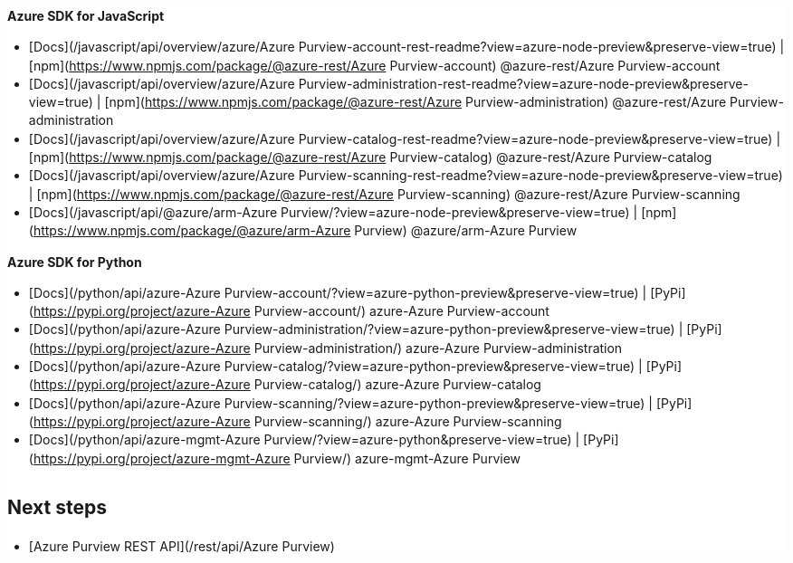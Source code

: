 **Azure SDK for JavaScript**
* [Docs](/javascript/api/overview/azure/Azure Purview-account-rest-readme?view=azure-node-preview&preserve-view=true) | [npm](https://www.npmjs.com/package/@azure-rest/Azure Purview-account) @azure-rest/Azure Purview-account
* [Docs](/javascript/api/overview/azure/Azure Purview-administration-rest-readme?view=azure-node-preview&preserve-view=true) | [npm](https://www.npmjs.com/package/@azure-rest/Azure Purview-administration) @azure-rest/Azure Purview-administration
* [Docs](/javascript/api/overview/azure/Azure Purview-catalog-rest-readme?view=azure-node-preview&preserve-view=true) | [npm](https://www.npmjs.com/package/@azure-rest/Azure Purview-catalog) @azure-rest/Azure Purview-catalog
* [Docs](/javascript/api/overview/azure/Azure Purview-scanning-rest-readme?view=azure-node-preview&preserve-view=true) | [npm](https://www.npmjs.com/package/@azure-rest/Azure Purview-scanning) @azure-rest/Azure Purview-scanning
* [Docs](/javascript/api/@azure/arm-Azure Purview/?view=azure-node-preview&preserve-view=true) | [npm](https://www.npmjs.com/package/@azure/arm-Azure Purview) @azure/arm-Azure Purview

**Azure SDK for Python**
* [Docs](/python/api/azure-Azure Purview-account/?view=azure-python-preview&preserve-view=true) | [PyPi](https://pypi.org/project/azure-Azure Purview-account/) azure-Azure Purview-account
* [Docs](/python/api/azure-Azure Purview-administration/?view=azure-python-preview&preserve-view=true) | [PyPi](https://pypi.org/project/azure-Azure Purview-administration/) azure-Azure Purview-administration
* [Docs](/python/api/azure-Azure Purview-catalog/?view=azure-python-preview&preserve-view=true) | [PyPi](https://pypi.org/project/azure-Azure Purview-catalog/) azure-Azure Purview-catalog
* [Docs](/python/api/azure-Azure Purview-scanning/?view=azure-python-preview&preserve-view=true) | [PyPi](https://pypi.org/project/azure-Azure Purview-scanning/) azure-Azure Purview-scanning
* [Docs](/python/api/azure-mgmt-Azure Purview/?view=azure-python&preserve-view=true) | [PyPi](https://pypi.org/project/azure-mgmt-Azure Purview/) azure-mgmt-Azure Purview

## Next steps
* [Azure Purview REST API](/rest/api/Azure Purview)
